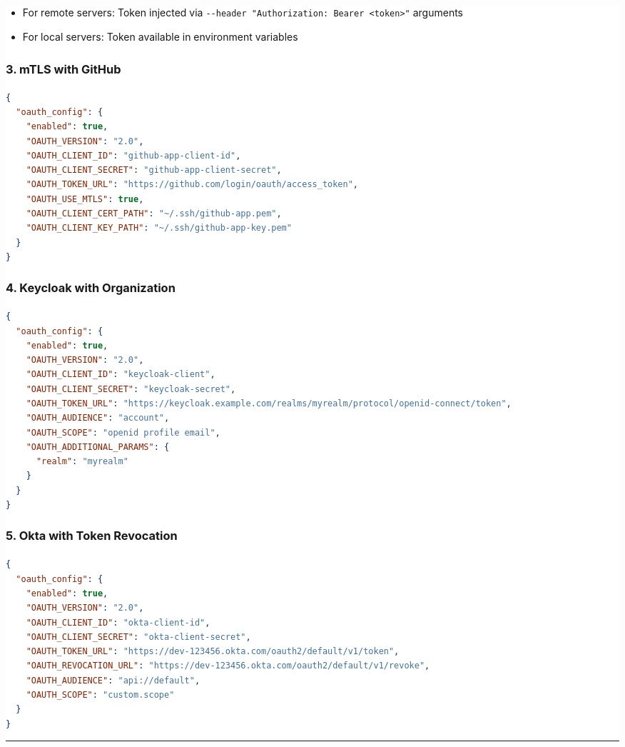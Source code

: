 - For remote servers: Token injected via `--header "Authorization: Bearer <token>"` arguments

- For local servers: Token available in environment variables

### 3. mTLS with GitHub

```json
{
  "oauth_config": {
    "enabled": true,
    "OAUTH_VERSION": "2.0",
    "OAUTH_CLIENT_ID": "github-app-client-id",
    "OAUTH_CLIENT_SECRET": "github-app-client-secret",
    "OAUTH_TOKEN_URL": "https://github.com/login/oauth/access_token",
    "OAUTH_USE_MTLS": true,
    "OAUTH_CLIENT_CERT_PATH": "~/.ssh/github-app.pem",
    "OAUTH_CLIENT_KEY_PATH": "~/.ssh/github-app-key.pem"
  }
}

```

### 4. Keycloak with Organization

```json
{
  "oauth_config": {
    "enabled": true,
    "OAUTH_VERSION": "2.0",
    "OAUTH_CLIENT_ID": "keycloak-client",
    "OAUTH_CLIENT_SECRET": "keycloak-secret",
    "OAUTH_TOKEN_URL": "https://keycloak.example.com/realms/myrealm/protocol/openid-connect/token",
    "OAUTH_AUDIENCE": "account",
    "OAUTH_SCOPE": "openid profile email",
    "OAUTH_ADDITIONAL_PARAMS": {
      "realm": "myrealm"
    }
  }
}

```

### 5. Okta with Token Revocation

```json
{
  "oauth_config": {
    "enabled": true,
    "OAUTH_VERSION": "2.0",
    "OAUTH_CLIENT_ID": "okta-client-id",
    "OAUTH_CLIENT_SECRET": "okta-client-secret",
    "OAUTH_TOKEN_URL": "https://dev-123456.okta.com/oauth2/default/v1/token",
    "OAUTH_REVOCATION_URL": "https://dev-123456.okta.com/oauth2/default/v1/revoke",
    "OAUTH_AUDIENCE": "api://default",
    "OAUTH_SCOPE": "custom.scope"
  }
}

```

---